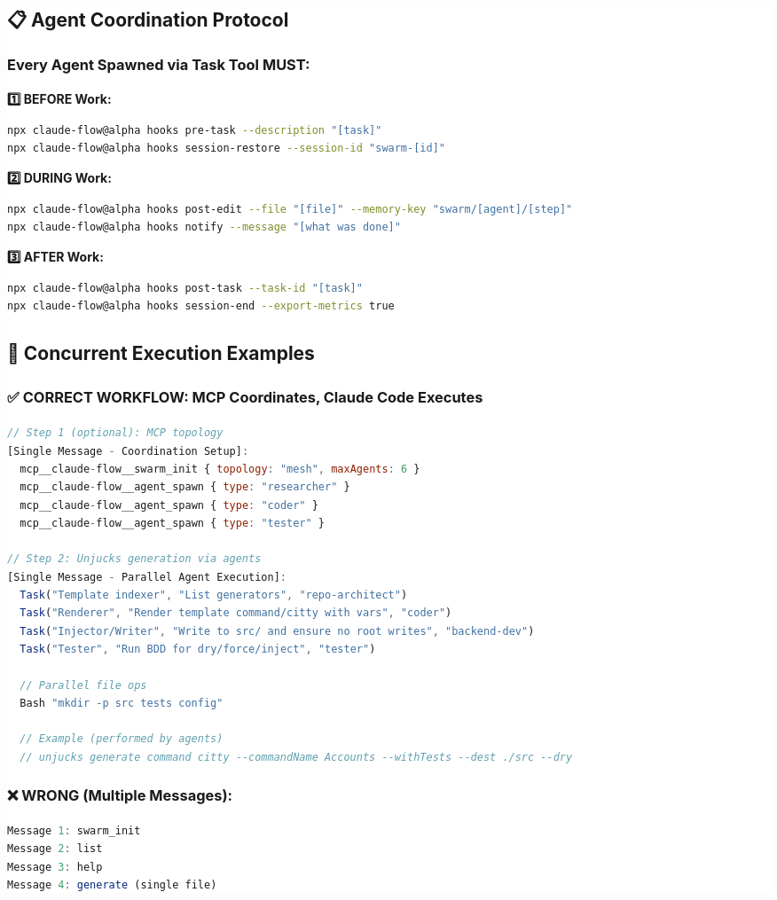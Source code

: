 ## 📋 Agent Coordination Protocol

### Every Agent Spawned via Task Tool MUST:

**1️⃣ BEFORE Work:**
```bash
npx claude-flow@alpha hooks pre-task --description "[task]"
npx claude-flow@alpha hooks session-restore --session-id "swarm-[id]"
```

**2️⃣ DURING Work:**
```bash
npx claude-flow@alpha hooks post-edit --file "[file]" --memory-key "swarm/[agent]/[step]"
npx claude-flow@alpha hooks notify --message "[what was done]"
```

**3️⃣ AFTER Work:**
```bash
npx claude-flow@alpha hooks post-task --task-id "[task]"
npx claude-flow@alpha hooks session-end --export-metrics true
```

## 🎯 Concurrent Execution Examples

### ✅ CORRECT WORKFLOW: MCP Coordinates, Claude Code Executes

```javascript
// Step 1 (optional): MCP topology
[Single Message - Coordination Setup]:
  mcp__claude-flow__swarm_init { topology: "mesh", maxAgents: 6 }
  mcp__claude-flow__agent_spawn { type: "researcher" }
  mcp__claude-flow__agent_spawn { type: "coder" }
  mcp__claude-flow__agent_spawn { type: "tester" }

// Step 2: Unjucks generation via agents
[Single Message - Parallel Agent Execution]:
  Task("Template indexer", "List generators", "repo-architect")
  Task("Renderer", "Render template command/citty with vars", "coder")
  Task("Injector/Writer", "Write to src/ and ensure no root writes", "backend-dev")
  Task("Tester", "Run BDD for dry/force/inject", "tester")

  // Parallel file ops
  Bash "mkdir -p src tests config"

  // Example (performed by agents)
  // unjucks generate command citty --commandName Accounts --withTests --dest ./src --dry
```

### ❌ WRONG (Multiple Messages):
```javascript
Message 1: swarm_init
Message 2: list
Message 3: help
Message 4: generate (single file)
```
